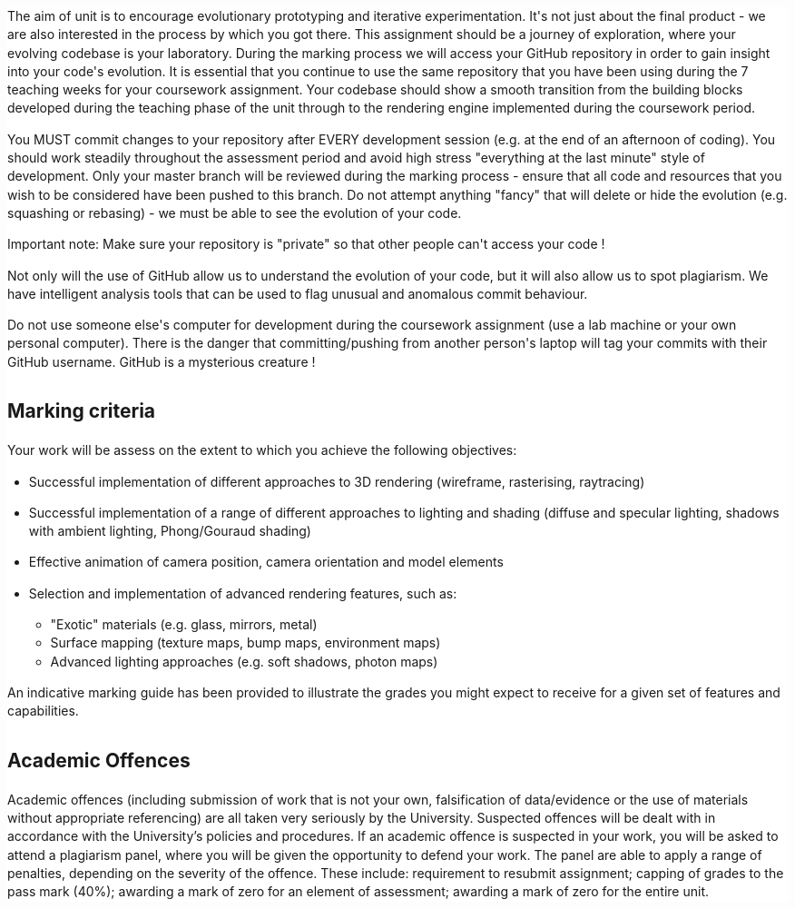 The aim of unit is to encourage evolutionary prototyping and iterative experimentation.
It's not just about the final product - we are also interested in the process by which you got there.
This assignment should be a journey of exploration, where your evolving codebase is your laboratory.
During the marking process we will access your GitHub repository in order to gain insight into
your code's evolution. It is essential that you continue to use the same repository that you have
been using during the 7 teaching weeks for your coursework assignment. Your codebase should show
a smooth transition from the building blocks developed during the teaching phase of the unit
through to the rendering engine implemented during the coursework period.

You MUST commit changes to your repository after EVERY development session (e.g. at the end of
an afternoon of coding). You should work steadily throughout the assessment period and avoid
high stress "everything at the last minute" style of development.
Only your master branch will be reviewed during the marking process - ensure that all code and
resources that you wish to be considered have been pushed to this branch.
Do not attempt anything "fancy" that will delete or hide the evolution
(e.g. squashing or rebasing) - we must be able to see the evolution of your code.

Important note: Make sure your repository is "private" so that other people can't access your code !

Not only will the use of GitHub allow us to understand the evolution of your code, but it will
also allow us to spot plagiarism. We have intelligent analysis tools that can be used to flag
unusual and anomalous commit behaviour.

Do not use someone else's computer for development during the coursework assignment (use a lab
machine or your own personal computer). There is the danger that committing/pushing from another
person's laptop will tag your commits with their GitHub username. GitHub is a mysterious creature !

## Marking criteria

Your work will be assess on the extent to which you achieve the following objectives:

- Successful implementation of different approaches to 3D rendering
(wireframe, rasterising, raytracing)

- Successful implementation of a range of different approaches to lighting and shading
(diffuse and specular lighting, shadows with ambient lighting, Phong/Gouraud shading)

- Effective animation of camera position, camera orientation and model elements

- Selection and implementation of advanced rendering features, such as:
    - "Exotic" materials (e.g. glass, mirrors, metal)
    - Surface mapping (texture maps, bump maps, environment maps)
    - Advanced lighting approaches (e.g. soft shadows, photon maps)

An indicative marking guide has been provided to illustrate the grades you might expect to
receive for a given set of features and capabilities.

## Academic Offences

Academic offences (including submission of work that is not your own, falsification of
data/evidence or the use of materials without appropriate referencing) are all taken very
seriously by the University. Suspected offences will be dealt with in accordance with the
University’s policies and procedures. If an academic offence is suspected in your work, you will
be asked to attend a plagiarism panel, where you will be given the opportunity to defend your work.
The panel are able to apply a range of penalties, depending on the severity of the offence.
These include: requirement to resubmit assignment; capping of grades to the pass mark (40%);
awarding a mark of zero for an element of assessment; awarding a mark of zero for the entire unit.
